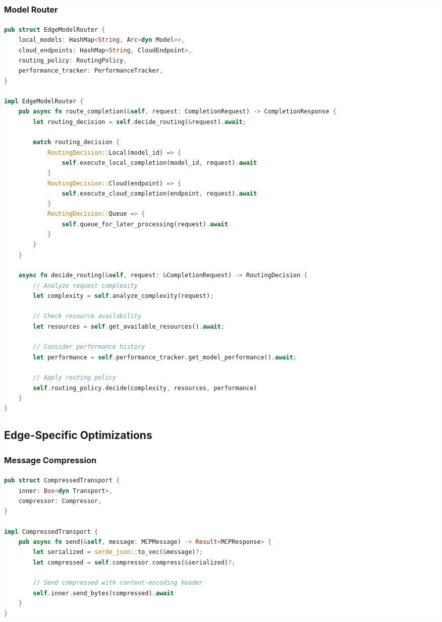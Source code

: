 ### Model Router
```rust
pub struct EdgeModelRouter {
    local_models: HashMap<String, Arc<dyn Model>>,
    cloud_endpoints: HashMap<String, CloudEndpoint>,
    routing_policy: RoutingPolicy,
    performance_tracker: PerformanceTracker,
}

impl EdgeModelRouter {
    pub async fn route_completion(&self, request: CompletionRequest) -> CompletionResponse {
        let routing_decision = self.decide_routing(&request).await;
        
        match routing_decision {
            RoutingDecision::Local(model_id) => {
                self.execute_local_completion(model_id, request).await
            }
            RoutingDecision::Cloud(endpoint) => {
                self.execute_cloud_completion(endpoint, request).await
            }
            RoutingDecision::Queue => {
                self.queue_for_later_processing(request).await
            }
        }
    }
    
    async fn decide_routing(&self, request: &CompletionRequest) -> RoutingDecision {
        // Analyze request complexity
        let complexity = self.analyze_complexity(request);
        
        // Check resource availability
        let resources = self.get_available_resources().await;
        
        // Consider performance history
        let performance = self.performance_tracker.get_model_performance().await;
        
        // Apply routing policy
        self.routing_policy.decide(complexity, resources, performance)
    }
}
```

## Edge-Specific Optimizations

### Message Compression
```rust
pub struct CompressedTransport {
    inner: Box<dyn Transport>,
    compressor: Compressor,
}

impl CompressedTransport {
    pub async fn send(&self, message: MCPMessage) -> Result<MCPResponse> {
        let serialized = serde_json::to_vec(&message)?;
        let compressed = self.compressor.compress(&serialized)?;
        
        // Send compressed with content-encoding header
        self.inner.send_bytes(compressed).await
    }
}
```
